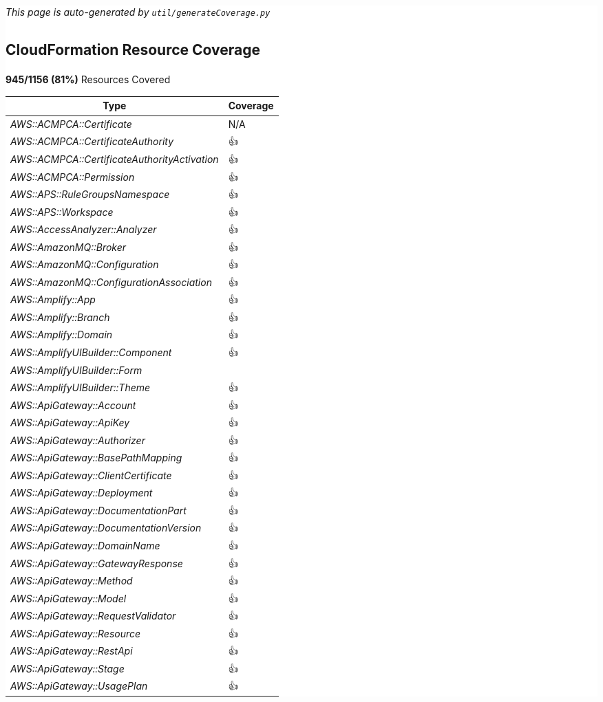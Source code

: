 _This page is auto-generated by `util/generateCoverage.py`_

## CloudFormation Resource Coverage

**945/1156 (81%)** Resources Covered

| Type | Coverage |
| --- | --- |
| *AWS::ACMPCA::Certificate* | N/A |
| *AWS::ACMPCA::CertificateAuthority* | :thumbsup: |
| *AWS::ACMPCA::CertificateAuthorityActivation* | :thumbsup: |
| *AWS::ACMPCA::Permission* | :thumbsup: |
| *AWS::APS::RuleGroupsNamespace* | :thumbsup: |
| *AWS::APS::Workspace* | :thumbsup: |
| *AWS::AccessAnalyzer::Analyzer* | :thumbsup: |
| *AWS::AmazonMQ::Broker* | :thumbsup: |
| *AWS::AmazonMQ::Configuration* | :thumbsup: |
| *AWS::AmazonMQ::ConfigurationAssociation* | :thumbsup: |
| *AWS::Amplify::App* | :thumbsup: |
| *AWS::Amplify::Branch* | :thumbsup: |
| *AWS::Amplify::Domain* | :thumbsup: |
| *AWS::AmplifyUIBuilder::Component* | :thumbsup: |
| *AWS::AmplifyUIBuilder::Form* |  |
| *AWS::AmplifyUIBuilder::Theme* | :thumbsup: |
| *AWS::ApiGateway::Account* | :thumbsup: |
| *AWS::ApiGateway::ApiKey* | :thumbsup: |
| *AWS::ApiGateway::Authorizer* | :thumbsup: |
| *AWS::ApiGateway::BasePathMapping* | :thumbsup: |
| *AWS::ApiGateway::ClientCertificate* | :thumbsup: |
| *AWS::ApiGateway::Deployment* | :thumbsup: |
| *AWS::ApiGateway::DocumentationPart* | :thumbsup: |
| *AWS::ApiGateway::DocumentationVersion* | :thumbsup: |
| *AWS::ApiGateway::DomainName* | :thumbsup: |
| *AWS::ApiGateway::GatewayResponse* | :thumbsup: |
| *AWS::ApiGateway::Method* | :thumbsup: |
| *AWS::ApiGateway::Model* | :thumbsup: |
| *AWS::ApiGateway::RequestValidator* | :thumbsup: |
| *AWS::ApiGateway::Resource* | :thumbsup: |
| *AWS::ApiGateway::RestApi* | :thumbsup: |
| *AWS::ApiGateway::Stage* | :thumbsup: |
| *AWS::ApiGateway::UsagePlan* | :thumbsup: |